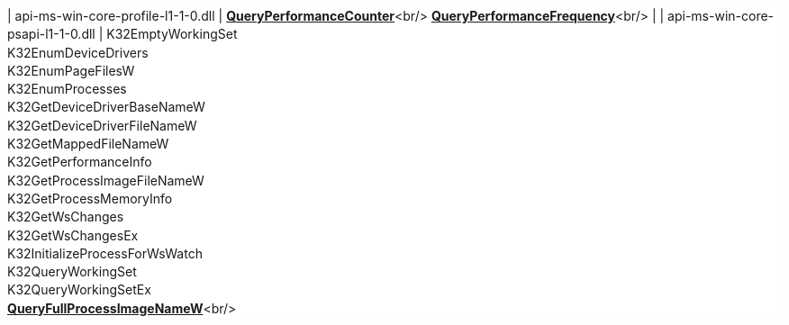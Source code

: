 | api-ms-win-core-profile-l1-1-0.dll             | [**QueryPerformanceCounter**](https://msdn.microsoft.com/library/ms644904(v=VS.85).aspx)<br/> [**QueryPerformanceFrequency**](https://msdn.microsoft.com/library/ms644905(v=VS.85).aspx)<br/>
|
| api-ms-win-core-psapi-l1-1-0.dll               | K32EmptyWorkingSet<br/> K32EnumDeviceDrivers<br/> K32EnumPageFilesW<br/> K32EnumProcesses<br/> K32GetDeviceDriverBaseNameW<br/> K32GetDeviceDriverFileNameW<br/> K32GetMappedFileNameW<br/> K32GetPerformanceInfo<br/> K32GetProcessImageFileNameW<br/> K32GetProcessMemoryInfo<br/> K32GetWsChanges<br/> K32GetWsChangesEx<br/> K32InitializeProcessForWsWatch<br/> K32QueryWorkingSet<br/> K32QueryWorkingSetEx<br/> [**QueryFullProcessImageNameW**](https://msdn.microsoft.com/library/ms684919(v=VS.85).aspx)<br/>                                                                                                                                                                                                                                                                                                                                                                                                                                                                                                                                                                                                                                                                                                                                                                                                                                                                                                                                                                                                                                                                                                                                                                                                                                                                                                                                                                                                                                                                                                                                                                                                                                                                                                                                                                                                                                                                                                                                                                                                                                                                                                                                                                                                                                                                                                                                                                                                                                                                                                                                                                                                                                                                                                                                                                                                                                                                                                                                                                                                                                                                                                                                                                                                                                                                                                                                                                                                                                                                     